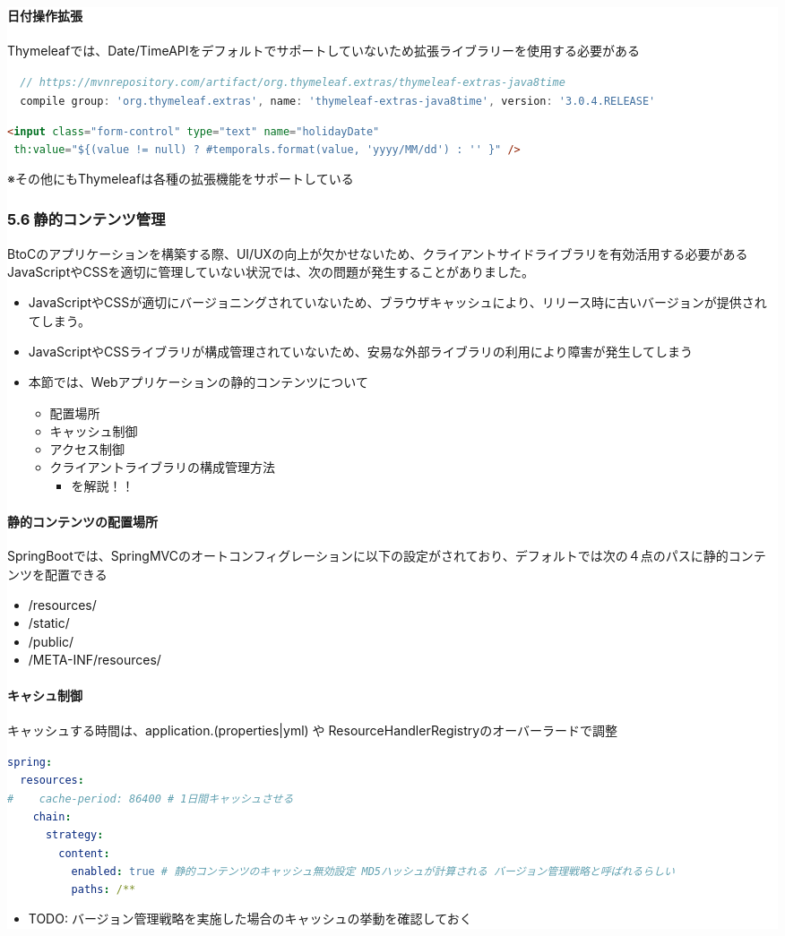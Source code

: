 #### 日付操作拡張

Thymeleafでは、Date/TimeAPIをデフォルトでサポートしていないため拡張ライブラリーを使用する必要がある

```gradle
  // https://mvnrepository.com/artifact/org.thymeleaf.extras/thymeleaf-extras-java8time
  compile group: 'org.thymeleaf.extras', name: 'thymeleaf-extras-java8time', version: '3.0.4.RELEASE'
```

```html
<input class="form-control" type="text" name="holidayDate"
 th:value="${(value != null) ? #temporals.format(value, 'yyyy/MM/dd') : '' }" />
```

※その他にもThymeleafは各種の拡張機能をサポートしている

### 5.6 静的コンテンツ管理

BtoCのアプリケーションを構築する際、UI/UXの向上が欠かせないため、クライアントサイドライブラリを有効活用する必要がある
JavaScriptやCSSを適切に管理していない状況では、次の問題が発生することがありました。

- JavaScriptやCSSが適切にバージョニングされていないため、ブラウザキャッシュにより、リリース時に古いバージョンが提供されてしまう。
- JavaScriptやCSSライブラリが構成管理されていないため、安易な外部ライブラリの利用により障害が発生してしまう

- 本節では、Webアプリケーションの静的コンテンツについて
  - 配置場所
  - キャッシュ制御
  - アクセス制御
  - クライアントライブラリの構成管理方法
    - を解説！！

#### 静的コンテンツの配置場所

SpringBootでは、SpringMVCのオートコンフィグレーションに以下の設定がされており、デフォルトでは次の４点のパスに静的コンテンツを配置できる

- /resources/
- /static/
- /public/
- /META-INF/resources/

#### キャシュ制御

キャッシュする時間は、application.(properties|yml) や ResourceHandlerRegistryのオーバーラードで調整

```yml
spring:
  resources:
#    cache-period: 86400 # 1日間キャッシュさせる
    chain:
      strategy:
        content:
          enabled: true # 静的コンテンツのキャッシュ無効設定 MD5ハッシュが計算される バージョン管理戦略と呼ばれるらしい
          paths: /**
```

- TODO: バージョン管理戦略を実施した場合のキャッシュの挙動を確認しておく
